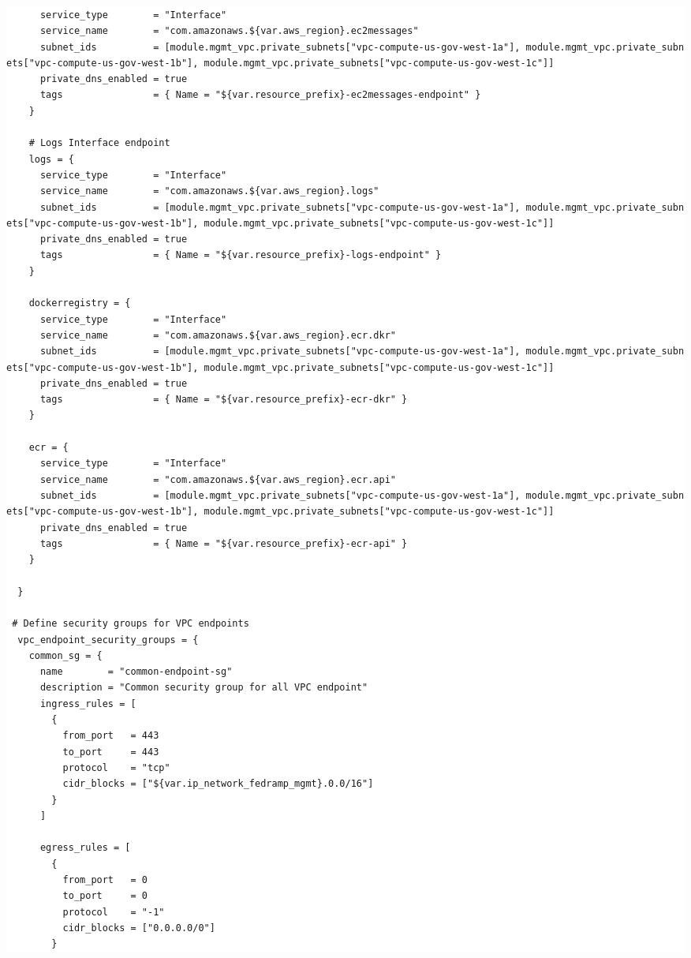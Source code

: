 ```hcl
      service_type        = "Interface"
      service_name        = "com.amazonaws.${var.aws_region}.ec2messages"
      subnet_ids          = [module.mgmt_vpc.private_subnets["vpc-compute-us-gov-west-1a"], module.mgmt_vpc.private_subnets["vpc-compute-us-gov-west-1b"], module.mgmt_vpc.private_subnets["vpc-compute-us-gov-west-1c"]]
      private_dns_enabled = true
      tags                = { Name = "${var.resource_prefix}-ec2messages-endpoint" }
    }

    # Logs Interface endpoint
    logs = {
      service_type        = "Interface"
      service_name        = "com.amazonaws.${var.aws_region}.logs"
      subnet_ids          = [module.mgmt_vpc.private_subnets["vpc-compute-us-gov-west-1a"], module.mgmt_vpc.private_subnets["vpc-compute-us-gov-west-1b"], module.mgmt_vpc.private_subnets["vpc-compute-us-gov-west-1c"]]
      private_dns_enabled = true
      tags                = { Name = "${var.resource_prefix}-logs-endpoint" }
    }

    dockerregistry = {
      service_type        = "Interface"
      service_name        = "com.amazonaws.${var.aws_region}.ecr.dkr"
      subnet_ids          = [module.mgmt_vpc.private_subnets["vpc-compute-us-gov-west-1a"], module.mgmt_vpc.private_subnets["vpc-compute-us-gov-west-1b"], module.mgmt_vpc.private_subnets["vpc-compute-us-gov-west-1c"]]
      private_dns_enabled = true
      tags                = { Name = "${var.resource_prefix}-ecr-dkr" }
    }

    ecr = {
      service_type        = "Interface"
      service_name        = "com.amazonaws.${var.aws_region}.ecr.api"
      subnet_ids          = [module.mgmt_vpc.private_subnets["vpc-compute-us-gov-west-1a"], module.mgmt_vpc.private_subnets["vpc-compute-us-gov-west-1b"], module.mgmt_vpc.private_subnets["vpc-compute-us-gov-west-1c"]]
      private_dns_enabled = true
      tags                = { Name = "${var.resource_prefix}-ecr-api" }
    }

  }

 # Define security groups for VPC endpoints
  vpc_endpoint_security_groups = {
    common_sg = {
      name        = "common-endpoint-sg"
      description = "Common security group for all VPC endpoint"
      ingress_rules = [
        {
          from_port   = 443
          to_port     = 443
          protocol    = "tcp"
          cidr_blocks = ["${var.ip_network_fedramp_mgmt}.0.0/16"]
        }
      ]

      egress_rules = [
        {
          from_port   = 0
          to_port     = 0
          protocol    = "-1"
          cidr_blocks = ["0.0.0.0/0"]
        }
```